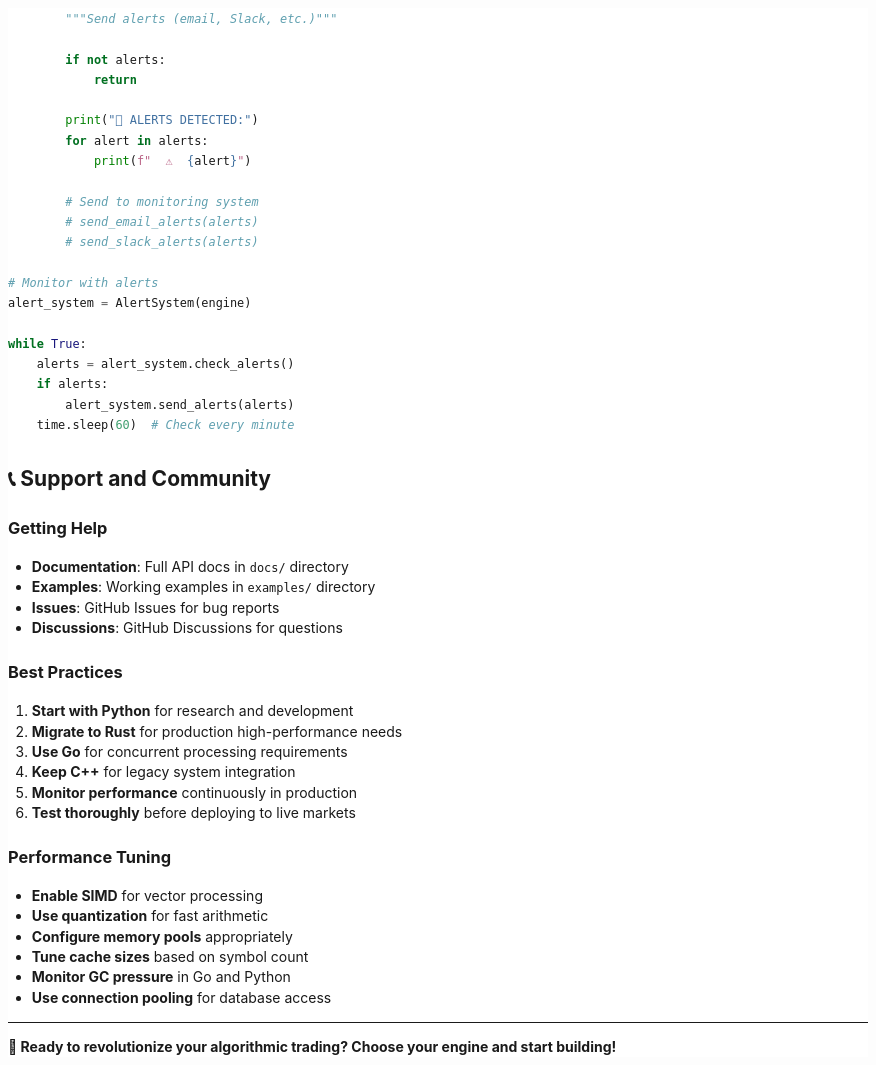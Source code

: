 ```python
        """Send alerts (email, Slack, etc.)"""

        if not alerts:
            return

        print("🚨 ALERTS DETECTED:")
        for alert in alerts:
            print(f"  ⚠️  {alert}")

        # Send to monitoring system
        # send_email_alerts(alerts)
        # send_slack_alerts(alerts)

# Monitor with alerts
alert_system = AlertSystem(engine)

while True:
    alerts = alert_system.check_alerts()
    if alerts:
        alert_system.send_alerts(alerts)
    time.sleep(60)  # Check every minute
```

## 📞 **Support and Community**

### Getting Help
- **Documentation**: Full API docs in `docs/` directory
- **Examples**: Working examples in `examples/` directory
- **Issues**: GitHub Issues for bug reports
- **Discussions**: GitHub Discussions for questions

### Best Practices
1. **Start with Python** for research and development
2. **Migrate to Rust** for production high-performance needs
3. **Use Go** for concurrent processing requirements
4. **Keep C++** for legacy system integration
5. **Monitor performance** continuously in production
6. **Test thoroughly** before deploying to live markets

### Performance Tuning
- **Enable SIMD** for vector processing
- **Use quantization** for fast arithmetic
- **Configure memory pools** appropriately
- **Tune cache sizes** based on symbol count
- **Monitor GC pressure** in Go and Python
- **Use connection pooling** for database access

---

**🎯 Ready to revolutionize your algorithmic trading? Choose your engine and start building!**
